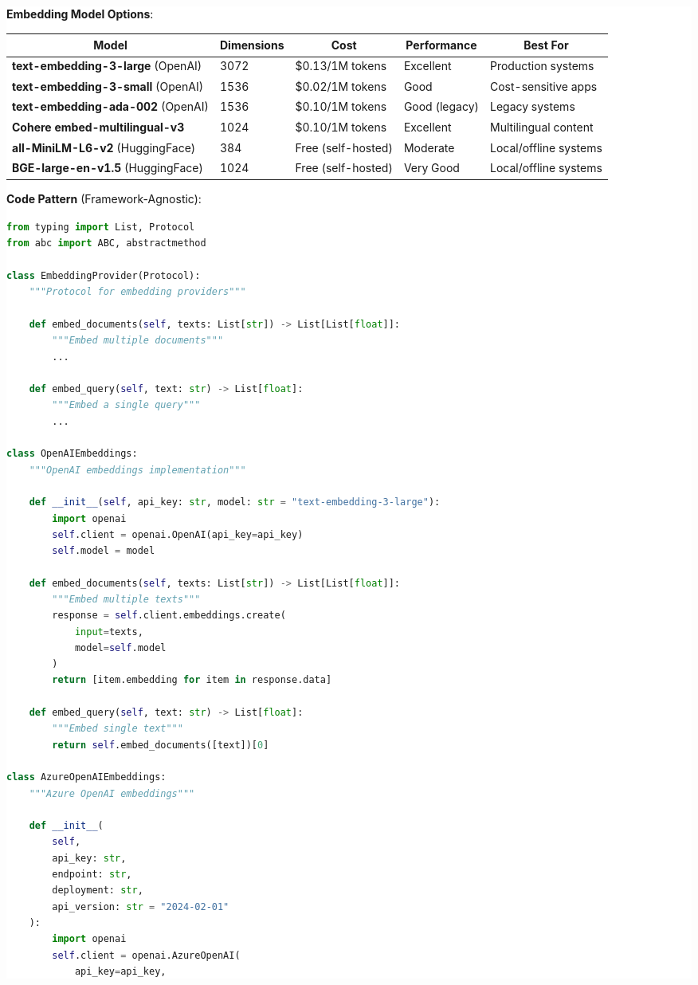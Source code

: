 **Embedding Model Options**:

| Model | Dimensions | Cost | Performance | Best For |
|-------|-----------|------|-------------|----------|
| **text-embedding-3-large** (OpenAI) | 3072 | $0.13/1M tokens | Excellent | Production systems |
| **text-embedding-3-small** (OpenAI) | 1536 | $0.02/1M tokens | Good | Cost-sensitive apps |
| **text-embedding-ada-002** (OpenAI) | 1536 | $0.10/1M tokens | Good (legacy) | Legacy systems |
| **Cohere embed-multilingual-v3** | 1024 | $0.10/1M tokens | Excellent | Multilingual content |
| **all-MiniLM-L6-v2** (HuggingFace) | 384 | Free (self-hosted) | Moderate | Local/offline systems |
| **BGE-large-en-v1.5** (HuggingFace) | 1024 | Free (self-hosted) | Very Good | Local/offline systems |

**Code Pattern** (Framework-Agnostic):

```python
from typing import List, Protocol
from abc import ABC, abstractmethod

class EmbeddingProvider(Protocol):
    """Protocol for embedding providers"""

    def embed_documents(self, texts: List[str]) -> List[List[float]]:
        """Embed multiple documents"""
        ...

    def embed_query(self, text: str) -> List[float]:
        """Embed a single query"""
        ...

class OpenAIEmbeddings:
    """OpenAI embeddings implementation"""

    def __init__(self, api_key: str, model: str = "text-embedding-3-large"):
        import openai
        self.client = openai.OpenAI(api_key=api_key)
        self.model = model

    def embed_documents(self, texts: List[str]) -> List[List[float]]:
        """Embed multiple texts"""
        response = self.client.embeddings.create(
            input=texts,
            model=self.model
        )
        return [item.embedding for item in response.data]

    def embed_query(self, text: str) -> List[float]:
        """Embed single text"""
        return self.embed_documents([text])[0]

class AzureOpenAIEmbeddings:
    """Azure OpenAI embeddings"""

    def __init__(
        self,
        api_key: str,
        endpoint: str,
        deployment: str,
        api_version: str = "2024-02-01"
    ):
        import openai
        self.client = openai.AzureOpenAI(
            api_key=api_key,
```